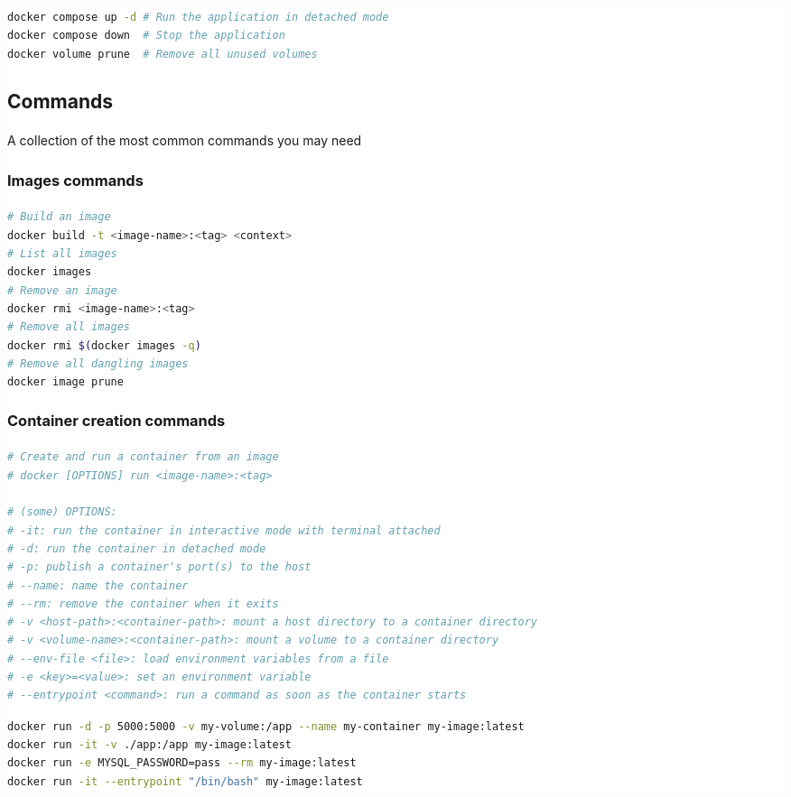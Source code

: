 ```bash
docker compose up -d # Run the application in detached mode
docker compose down  # Stop the application
docker volume prune  # Remove all unused volumes
```





## Commands

A collection of the most common commands you may need



### Images commands

```bash
# Build an image
docker build -t <image-name>:<tag> <context>
# List all images
docker images
# Remove an image
docker rmi <image-name>:<tag>
# Remove all images
docker rmi $(docker images -q)
# Remove all dangling images
docker image prune
```



### Container creation commands

```bash
# Create and run a container from an image
# docker [OPTIONS] run <image-name>:<tag>

# (some) OPTIONS:
# -it: run the container in interactive mode with terminal attached
# -d: run the container in detached mode
# -p: publish a container's port(s) to the host
# --name: name the container
# --rm: remove the container when it exits
# -v <host-path>:<container-path>: mount a host directory to a container directory
# -v <volume-name>:<container-path>: mount a volume to a container directory
# --env-file <file>: load environment variables from a file
# -e <key>=<value>: set an environment variable
# --entrypoint <command>: run a command as soon as the container starts
```

```bash
docker run -d -p 5000:5000 -v my-volume:/app --name my-container my-image:latest
docker run -it -v ./app:/app my-image:latest
docker run -e MYSQL_PASSWORD=pass --rm my-image:latest
docker run -it --entrypoint "/bin/bash" my-image:latest
```
